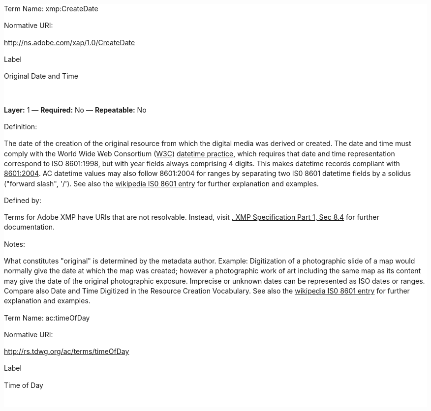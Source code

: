 Term Name: xmp:CreateDate

Normative URI:

http://ns.adobe.com/xap/1.0/CreateDate

Label

Original Date and Time

 

**Layer:** 1 — **Required:** No — **Repeatable:** No

Definition:

The date of the creation of the original resource from which the digital
media was derived or created. The date and time must comply with the
World Wide Web Consortium ([W3C](http://www.w3.org)) [datetime
practice](http://www.w3.org/TR/NOTE-datetime), which requires that date
and time representation correspond to ISO 8601:1998, but with year
fields always comprising 4 digits. This makes datetime records compliant
with
[8601:2004](http://www.iso.org/iso/iso_catalogue/catalogue_tc/catalogue_detail.htm?csnumber=40874).
AC datetime values may also follow 8601:2004 for ranges by separating
two IS0 8601 datetime fields by a solidus ("forward slash", '/'). See
also the [wikipedia IS0 8601
entry](http://en.wikipedia.org/wiki/ISO_8601) for further explanation
and examples.

Defined by:

Terms for Adobe XMP have URIs that are not resolvable. Instead, visit [,
XMP Specification Part 1,
Sec 8.4](http://www.adobe.com/content/dam/Adobe/en/devnet/xmp/pdfs/XMPSpecificationPart1.pdf)
for further documentation.

Notes:

What constitutes "original" is determined by the metadata author.
Example: Digitization of a photographic slide of a map would normally
give the date at which the map was created; however a photographic work
of art including the same map as its content may give the date of the
original photographic exposure. Imprecise or unknown dates can be
represented as ISO dates or ranges. Compare also Date and Time Digitized
in the Resource Creation Vocabulary. See also the [wikipedia IS0 8601
entry](http://en.wikipedia.org/wiki/ISO_8601) for further explanation
and examples.

Term Name: ac:timeOfDay

Normative URI:

http://rs.tdwg.org/ac/terms/timeOfDay

Label

Time of Day

 